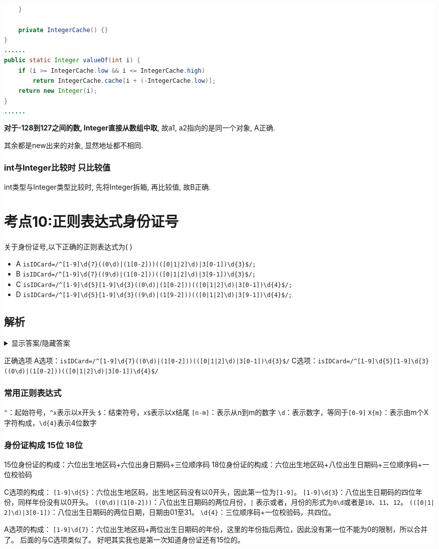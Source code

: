 ```java G:\java\java8\jdk-8u221\src.zip!\java\lang\Integer.java
    }

    private IntegerCache() {}
}
......
public static Integer valueOf(int i) {
    if (i >= IntegerCache.low && i <= IntegerCache.high)
        return IntegerCache.cache[i + (-IntegerCache.low)];
    return new Integer(i);
}
......
```
**对于-128到127之间的数, Integer直接从数组中取**, 故a1, a2指向的是同一个对象, A正确. 

其余都是new出来的对象, 显然地址都不相同.
### int与Integer比较时 只比较值
int类型与Integer类型比较时, 先将Integer拆箱, 再比较值, 故B正确.

# 考点10:正则表达式身份证号
关于身份证号,以下正确的正则表达式为(      )
- A `isIDCard=/^[1-9]\d{7}((0\d)|(1[0-2]))(([0|1|2]\d)|3[0-1])\d{3}$/;`
- B `isIDCard=/^[1-9]\d{7}((9\d)|(1[0-2]))(([0|1|2]\d)|3[9-1])\d{3}$/;`
- C `isIDCard=/^[1-9]\d{5}[1-9]\d{3}((0\d)|(1[0-2]))(([0|1|2]\d)|3[0-1])\d{4}$/;`
- D `isIDCard=/^[1-9]\d{5}[1-9]\d{3}((9\d)|(1[9-2]))(([0|1|2]\d)|3[9-1])\d{4}$/;`

## 解析
<details><summary>显示答案/隐藏答案</summary></details>

正确选项 
A选项：`isIDCard=/^[1-9]\d{7}((0\d)|(1[0-2]))(([0|1|2]\d)|3[0-1])\d{3}$/`
C选项：`isIDCard=/^[1-9]\d{5}[1-9]\d{3}((0\d)|(1[0-2]))(([0|1|2]\d)|3[0-1])\d{4}$/`

### 常用正则表达式
`^`：起始符号，`^x`表示以x开头
`$`：结束符号，`x$`表示以x结尾
`[n-m]`：表示从n到m的数字
`\d`：表示数字，等同于`[0-9]`
`X{m}`：表示由m个X字符构成，`\d{4}`表示4位数字

### 身份证构成 15位 18位
15位身份证的构成：六位出生地区码+六位出身日期码+三位顺序码
18位身份证的构成：六位出生地区码+八位出生日期码+三位顺序码+一位校验码

C选项的构成：
`[1-9]\d{5}`：六位出生地区码，出生地区码没有以0开头，因此第一位为`[1-9]`。
`[1-9]\d{3`}：八位出生日期码的四位年份，同样年份没有以0开头。
`((0\d)|(1[0-2]))`：八位出生日期码的两位月份，`|` 表示或者，月份的形式为`0\d`或者是`10`、`11`、`12`。
`(([0|1|2]\d)|3[0-1])`：八位出生日期码的两位日期，日期由01至31。
`\d{4}`：三位顺序码+一位校验码，共四位。

A选项的构成：
`[1-9]\d{7}`：六位出生地区码+两位出生日期码的年份，这里的年份指后两位，因此没有第一位不能为0的限制，所以合并了。
后面的与C选项类似了。
好吧其实我也是第一次知道身份证还有15位的。
